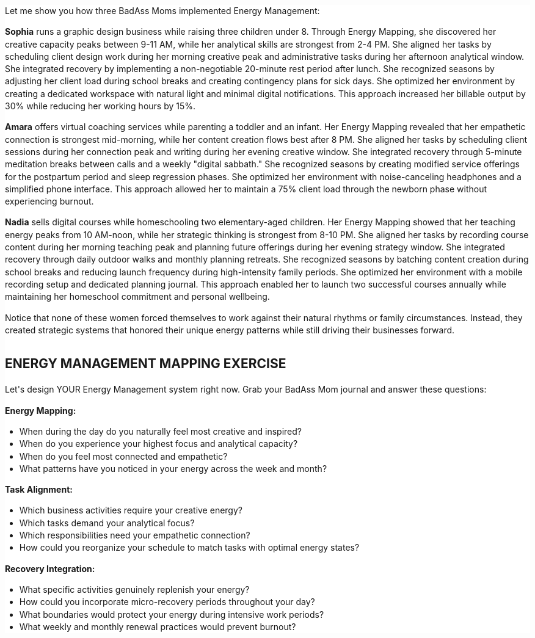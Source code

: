 Let me show you how three BadAss Moms implemented Energy Management:

**Sophia** runs a graphic design business while raising three children under 8. Through Energy Mapping, she discovered her creative capacity peaks between 9-11 AM, while her analytical skills are strongest from 2-4 PM. She aligned her tasks by scheduling client design work during her morning creative peak and administrative tasks during her afternoon analytical window. She integrated recovery by implementing a non-negotiable 20-minute rest period after lunch. She recognized seasons by adjusting her client load during school breaks and creating contingency plans for sick days. She optimized her environment by creating a dedicated workspace with natural light and minimal digital notifications. This approach increased her billable output by 30% while reducing her working hours by 15%.

**Amara** offers virtual coaching services while parenting a toddler and an infant. Her Energy Mapping revealed that her empathetic connection is strongest mid-morning, while her content creation flows best after 8 PM. She aligned her tasks by scheduling client sessions during her connection peak and writing during her evening creative window. She integrated recovery through 5-minute meditation breaks between calls and a weekly "digital sabbath." She recognized seasons by creating modified service offerings for the postpartum period and sleep regression phases. She optimized her environment with noise-canceling headphones and a simplified phone interface. This approach allowed her to maintain a 75% client load through the newborn phase without experiencing burnout.

**Nadia** sells digital courses while homeschooling two elementary-aged children. Her Energy Mapping showed that her teaching energy peaks from 10 AM-noon, while her strategic thinking is strongest from 8-10 PM. She aligned her tasks by recording course content during her morning teaching peak and planning future offerings during her evening strategy window. She integrated recovery through daily outdoor walks and monthly planning retreats. She recognized seasons by batching content creation during school breaks and reducing launch frequency during high-intensity family periods. She optimized her environment with a mobile recording setup and dedicated planning journal. This approach enabled her to launch two successful courses annually while maintaining her homeschool commitment and personal wellbeing.

Notice that none of these women forced themselves to work against their natural rhythms or family circumstances. Instead, they created strategic systems that honored their unique energy patterns while still driving their businesses forward.

## ENERGY MANAGEMENT MAPPING EXERCISE

Let's design YOUR Energy Management system right now. Grab your BadAss Mom journal and answer these questions:

**Energy Mapping:**
- When during the day do you naturally feel most creative and inspired?
- When do you experience your highest focus and analytical capacity?
- When do you feel most connected and empathetic?
- What patterns have you noticed in your energy across the week and month?

**Task Alignment:**
- Which business activities require your creative energy?
- Which tasks demand your analytical focus?
- Which responsibilities need your empathetic connection?
- How could you reorganize your schedule to match tasks with optimal energy states?

**Recovery Integration:**
- What specific activities genuinely replenish your energy?
- How could you incorporate micro-recovery periods throughout your day?
- What boundaries would protect your energy during intensive work periods?
- What weekly and monthly renewal practices would prevent burnout?
